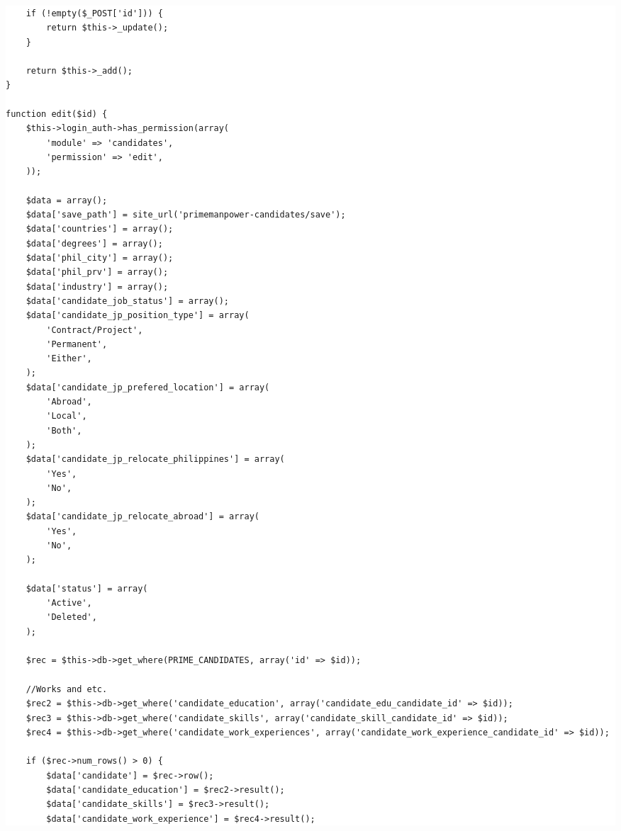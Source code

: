         if (!empty($_POST['id'])) {
            return $this->_update();
        }

        return $this->_add();
    }

    function edit($id) {
        $this->login_auth->has_permission(array(
            'module' => 'candidates',
            'permission' => 'edit',
        ));

        $data = array();
        $data['save_path'] = site_url('primemanpower-candidates/save');
        $data['countries'] = array();
        $data['degrees'] = array();
        $data['phil_city'] = array();
        $data['phil_prv'] = array();
        $data['industry'] = array();
        $data['candidate_job_status'] = array();
        $data['candidate_jp_position_type'] = array(
            'Contract/Project',
            'Permanent',
            'Either',
        );
        $data['candidate_jp_prefered_location'] = array(
            'Abroad',
            'Local',
            'Both',
        );
        $data['candidate_jp_relocate_philippines'] = array(
            'Yes',
            'No',
        );
        $data['candidate_jp_relocate_abroad'] = array(
            'Yes',
            'No',
        );

        $data['status'] = array(
            'Active',
            'Deleted',
        );
        
        $rec = $this->db->get_where(PRIME_CANDIDATES, array('id' => $id));

        //Works and etc.
        $rec2 = $this->db->get_where('candidate_education', array('candidate_edu_candidate_id' => $id));
        $rec3 = $this->db->get_where('candidate_skills', array('candidate_skill_candidate_id' => $id));
        $rec4 = $this->db->get_where('candidate_work_experiences', array('candidate_work_experience_candidate_id' => $id));

        if ($rec->num_rows() > 0) {
            $data['candidate'] = $rec->row();
            $data['candidate_education'] = $rec2->result();
            $data['candidate_skills'] = $rec3->result();
            $data['candidate_work_experience'] = $rec4->result();
            